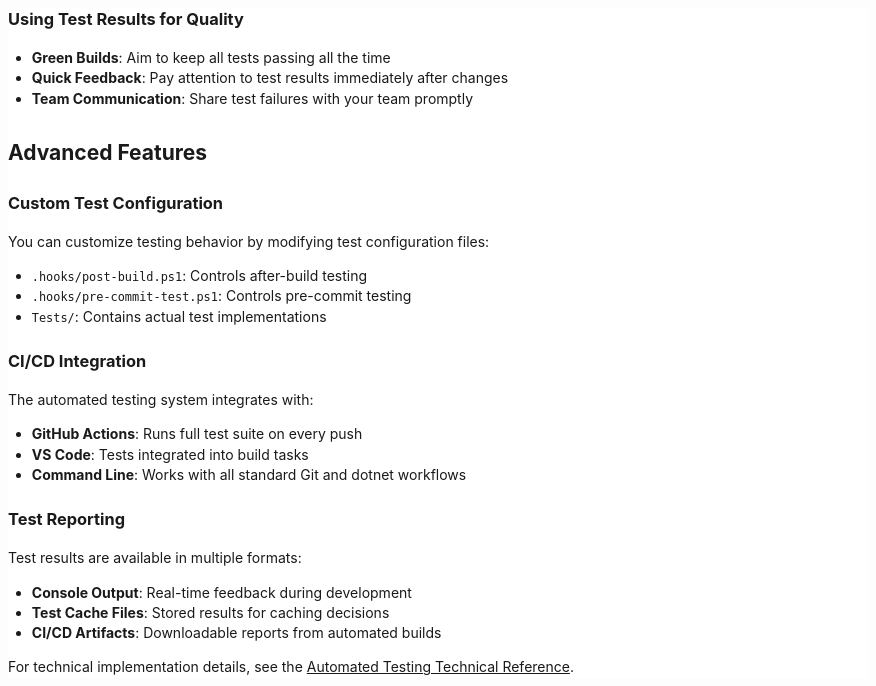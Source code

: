 ### Using Test Results for Quality
- **Green Builds**: Aim to keep all tests passing all the time
- **Quick Feedback**: Pay attention to test results immediately after changes
- **Team Communication**: Share test failures with your team promptly

## Advanced Features

### Custom Test Configuration
You can customize testing behavior by modifying test configuration files:
- `.hooks/post-build.ps1`: Controls after-build testing
- `.hooks/pre-commit-test.ps1`: Controls pre-commit testing
- `Tests/`: Contains actual test implementations

### CI/CD Integration
The automated testing system integrates with:
- **GitHub Actions**: Runs full test suite on every push
- **VS Code**: Tests integrated into build tasks
- **Command Line**: Works with all standard Git and dotnet workflows

### Test Reporting
Test results are available in multiple formats:
- **Console Output**: Real-time feedback during development
- **Test Cache Files**: Stored results for caching decisions
- **CI/CD Artifacts**: Downloadable reports from automated builds

For technical implementation details, see the [Automated Testing Technical Reference](../technical/automated-testing-technical-reference.md).
